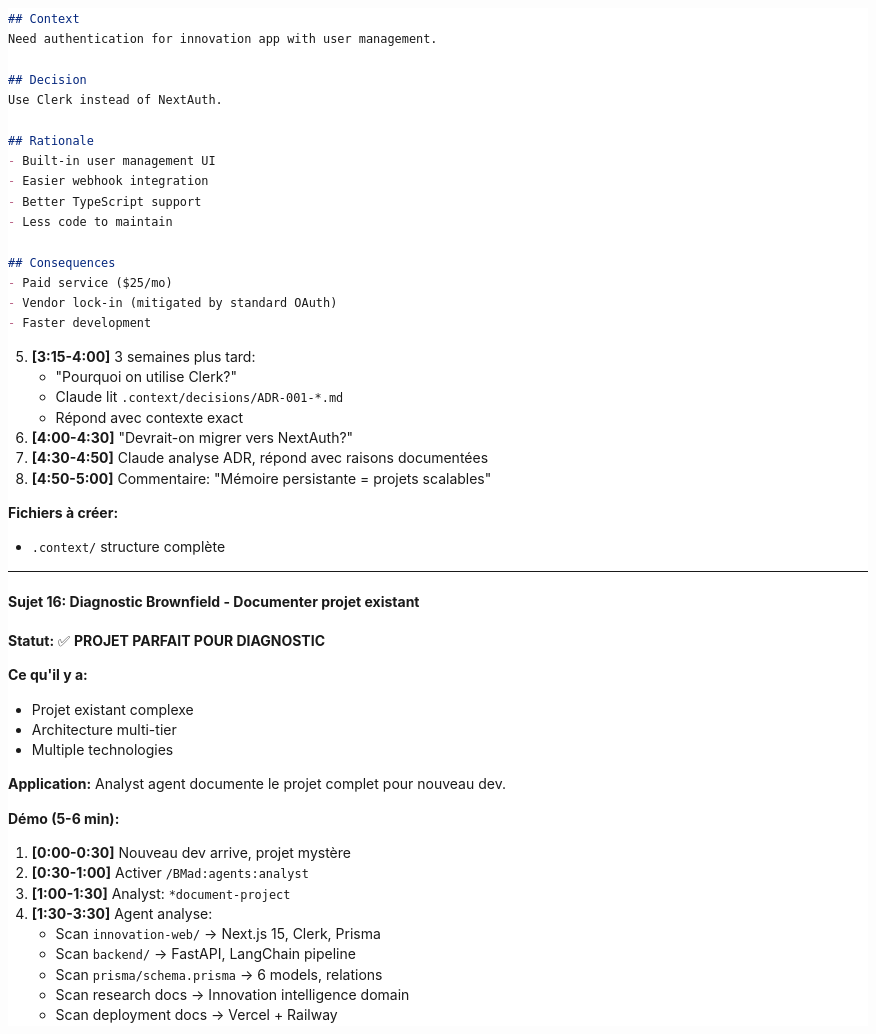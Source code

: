    ```markdown
   ## Context
   Need authentication for innovation app with user management.

   ## Decision
   Use Clerk instead of NextAuth.

   ## Rationale
   - Built-in user management UI
   - Easier webhook integration
   - Better TypeScript support
   - Less code to maintain

   ## Consequences
   - Paid service ($25/mo)
   - Vendor lock-in (mitigated by standard OAuth)
   - Faster development
   ```
5. **[3:15-4:00]** 3 semaines plus tard:
   - "Pourquoi on utilise Clerk?"
   - Claude lit `.context/decisions/ADR-001-*.md`
   - Répond avec contexte exact
6. **[4:00-4:30]** "Devrait-on migrer vers NextAuth?"
7. **[4:30-4:50]** Claude analyse ADR, répond avec raisons documentées
8. **[4:50-5:00]** Commentaire: "Mémoire persistante = projets scalables"

**Fichiers à créer:**
- `.context/` structure complète

---

#### **Sujet 16: Diagnostic Brownfield - Documenter projet existant**

**Statut:** ✅ **PROJET PARFAIT POUR DIAGNOSTIC**

**Ce qu'il y a:**
- Projet existant complexe
- Architecture multi-tier
- Multiple technologies

**Application:**
Analyst agent documente le projet complet pour nouveau dev.

**Démo (5-6 min):**
1. **[0:00-0:30]** Nouveau dev arrive, projet mystère
2. **[0:30-1:00]** Activer `/BMad:agents:analyst`
3. **[1:00-1:30]** Analyst: `*document-project`
4. **[1:30-3:30]** Agent analyse:
   - Scan `innovation-web/` → Next.js 15, Clerk, Prisma
   - Scan `backend/` → FastAPI, LangChain pipeline
   - Scan `prisma/schema.prisma` → 6 models, relations
   - Scan research docs → Innovation intelligence domain
   - Scan deployment docs → Vercel + Railway
